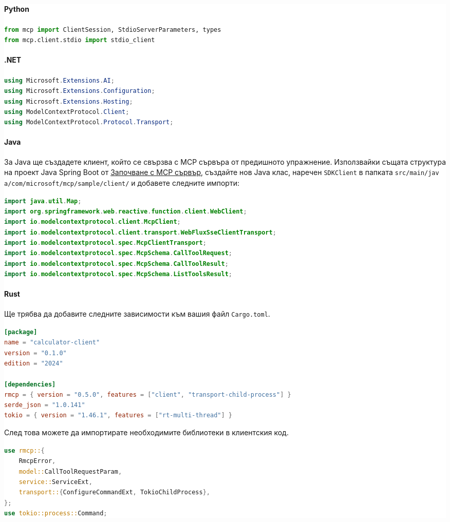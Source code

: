 #### Python

```python
from mcp import ClientSession, StdioServerParameters, types
from mcp.client.stdio import stdio_client
```

#### .NET

```csharp
using Microsoft.Extensions.AI;
using Microsoft.Extensions.Configuration;
using Microsoft.Extensions.Hosting;
using ModelContextProtocol.Client;
using ModelContextProtocol.Protocol.Transport;
```

#### Java

За Java ще създадете клиент, който се свързва с MCP сървъра от предишното упражнение. Използвайки същата структура на проект Java Spring Boot от [Започване с MCP сървър](../../../../03-GettingStarted/01-first-server/solution/java), създайте нов Java клас, наречен `SDKClient` в папката `src/main/java/com/microsoft/mcp/sample/client/` и добавете следните импорти:

```java
import java.util.Map;
import org.springframework.web.reactive.function.client.WebClient;
import io.modelcontextprotocol.client.McpClient;
import io.modelcontextprotocol.client.transport.WebFluxSseClientTransport;
import io.modelcontextprotocol.spec.McpClientTransport;
import io.modelcontextprotocol.spec.McpSchema.CallToolRequest;
import io.modelcontextprotocol.spec.McpSchema.CallToolResult;
import io.modelcontextprotocol.spec.McpSchema.ListToolsResult;
```

#### Rust

Ще трябва да добавите следните зависимости към вашия файл `Cargo.toml`.

```toml
[package]
name = "calculator-client"
version = "0.1.0"
edition = "2024"

[dependencies]
rmcp = { version = "0.5.0", features = ["client", "transport-child-process"] }
serde_json = "1.0.141"
tokio = { version = "1.46.1", features = ["rt-multi-thread"] }
```

След това можете да импортирате необходимите библиотеки в клиентския код.

```rust
use rmcp::{
    RmcpError,
    model::CallToolRequestParam,
    service::ServiceExt,
    transport::{ConfigureCommandExt, TokioChildProcess},
};
use tokio::process::Command;
```
